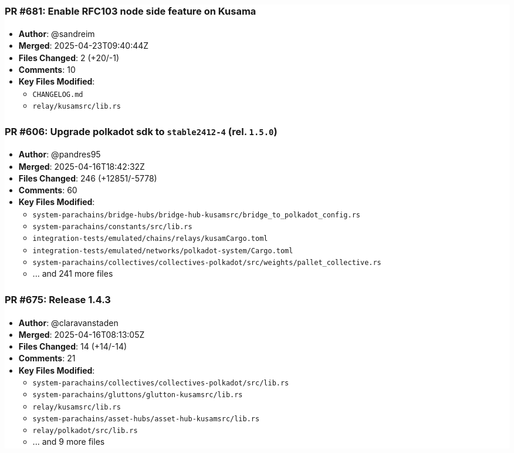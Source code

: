 ### PR #681: Enable RFC103 node side feature on Kusama
- **Author**: @sandreim
- **Merged**: 2025-04-23T09:40:44Z
- **Files Changed**: 2 (+20/-1)
- **Comments**: 10
- **Key Files Modified**:
  - `CHANGELOG.md`
  - `relay/kusamsrc/lib.rs`

### PR #606: Upgrade polkadot sdk to `stable2412-4` (rel. `1.5.0`)
- **Author**: @pandres95
- **Merged**: 2025-04-16T18:42:32Z
- **Files Changed**: 246 (+12851/-5778)
- **Comments**: 60
- **Key Files Modified**:
  - `system-parachains/bridge-hubs/bridge-hub-kusamsrc/bridge_to_polkadot_config.rs`
  - `system-parachains/constants/src/lib.rs`
  - `integration-tests/emulated/chains/relays/kusamCargo.toml`
  - `integration-tests/emulated/networks/polkadot-system/Cargo.toml`
  - `system-parachains/collectives/collectives-polkadot/src/weights/pallet_collective.rs`
  - ... and 241 more files

### PR #675: Release 1.4.3
- **Author**: @claravanstaden
- **Merged**: 2025-04-16T08:13:05Z
- **Files Changed**: 14 (+14/-14)
- **Comments**: 21
- **Key Files Modified**:
  - `system-parachains/collectives/collectives-polkadot/src/lib.rs`
  - `system-parachains/gluttons/glutton-kusamsrc/lib.rs`
  - `relay/kusamsrc/lib.rs`
  - `system-parachains/asset-hubs/asset-hub-kusamsrc/lib.rs`
  - `relay/polkadot/src/lib.rs`
  - ... and 9 more files

